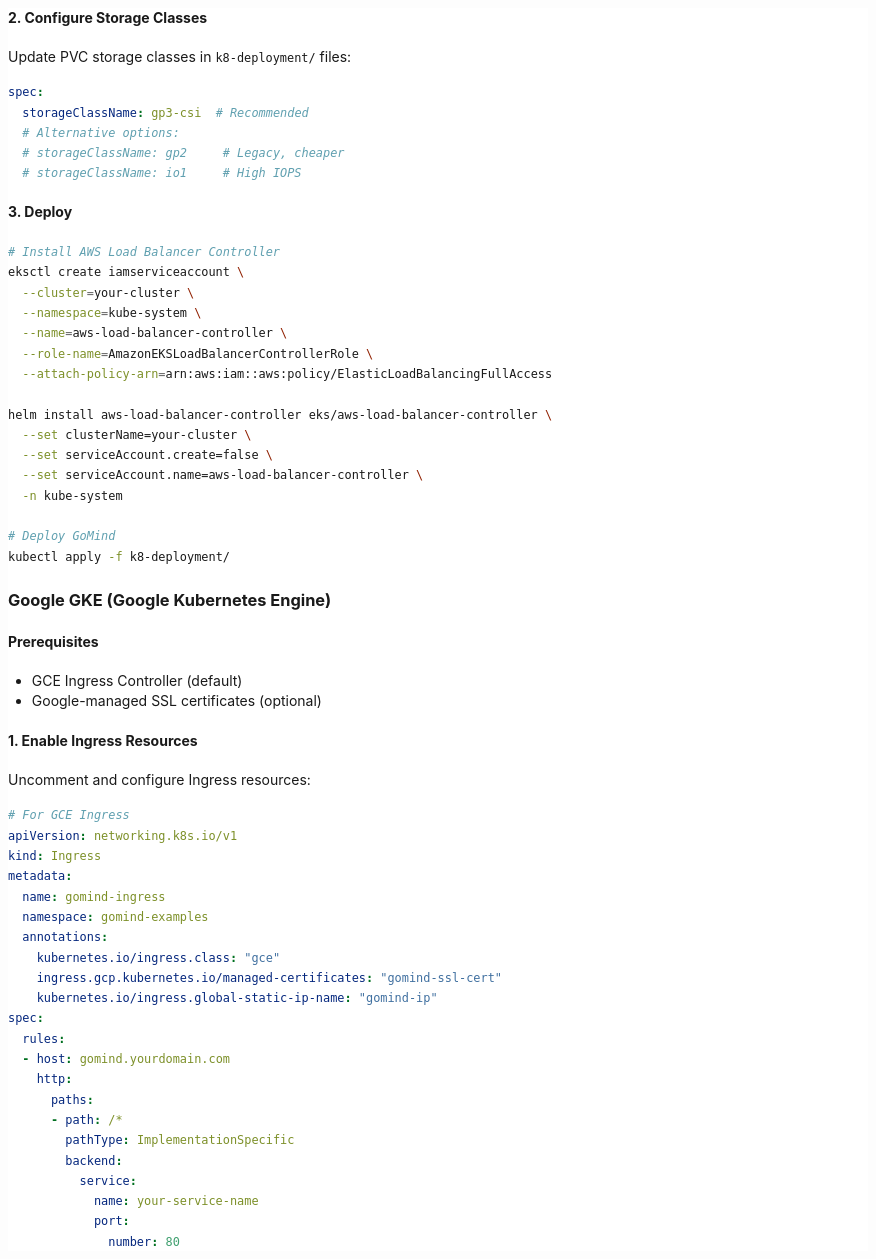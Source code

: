 #### 2. Configure Storage Classes
Update PVC storage classes in `k8-deployment/` files:

```yaml
spec:
  storageClassName: gp3-csi  # Recommended
  # Alternative options:
  # storageClassName: gp2     # Legacy, cheaper
  # storageClassName: io1     # High IOPS
```

#### 3. Deploy
```bash
# Install AWS Load Balancer Controller
eksctl create iamserviceaccount \
  --cluster=your-cluster \
  --namespace=kube-system \
  --name=aws-load-balancer-controller \
  --role-name=AmazonEKSLoadBalancerControllerRole \
  --attach-policy-arn=arn:aws:iam::aws:policy/ElasticLoadBalancingFullAccess

helm install aws-load-balancer-controller eks/aws-load-balancer-controller \
  --set clusterName=your-cluster \
  --set serviceAccount.create=false \
  --set serviceAccount.name=aws-load-balancer-controller \
  -n kube-system

# Deploy GoMind
kubectl apply -f k8-deployment/
```

### Google GKE (Google Kubernetes Engine)

#### Prerequisites
- GCE Ingress Controller (default)
- Google-managed SSL certificates (optional)

#### 1. Enable Ingress Resources
Uncomment and configure Ingress resources:

```yaml
# For GCE Ingress
apiVersion: networking.k8s.io/v1
kind: Ingress
metadata:
  name: gomind-ingress
  namespace: gomind-examples
  annotations:
    kubernetes.io/ingress.class: "gce"
    ingress.gcp.kubernetes.io/managed-certificates: "gomind-ssl-cert"
    kubernetes.io/ingress.global-static-ip-name: "gomind-ip"
spec:
  rules:
  - host: gomind.yourdomain.com
    http:
      paths:
      - path: /*
        pathType: ImplementationSpecific
        backend:
          service:
            name: your-service-name
            port:
              number: 80
```
